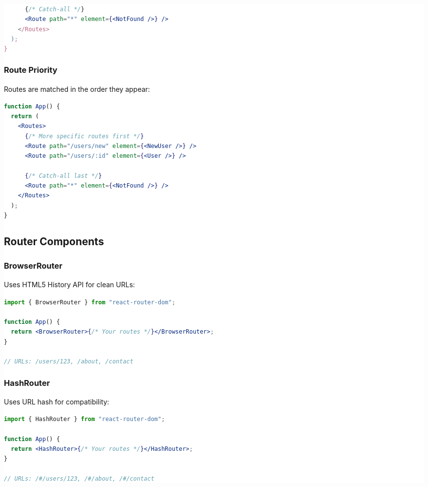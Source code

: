 ```jsx
      {/* Catch-all */}
      <Route path="*" element={<NotFound />} />
    </Routes>
  );
}
```

### Route Priority

Routes are matched in the order they appear:

```jsx
function App() {
  return (
    <Routes>
      {/* More specific routes first */}
      <Route path="/users/new" element={<NewUser />} />
      <Route path="/users/:id" element={<User />} />

      {/* Catch-all last */}
      <Route path="*" element={<NotFound />} />
    </Routes>
  );
}
```

## Router Components

### BrowserRouter

Uses HTML5 History API for clean URLs:

```jsx
import { BrowserRouter } from "react-router-dom";

function App() {
  return <BrowserRouter>{/* Your routes */}</BrowserRouter>;
}

// URLs: /users/123, /about, /contact
```

### HashRouter

Uses URL hash for compatibility:

```jsx
import { HashRouter } from "react-router-dom";

function App() {
  return <HashRouter>{/* Your routes */}</HashRouter>;
}

// URLs: /#/users/123, /#/about, /#/contact
```
